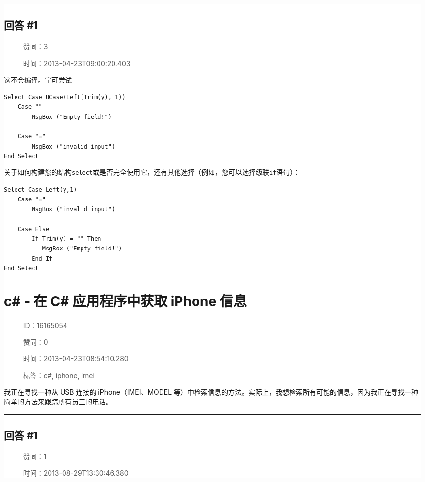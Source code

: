 * * *

## 回答 #1

> 赞同：3
> 
> 时间：2013-04-23T09:00:20.403

这不会编译。宁可尝试

```
Select Case UCase(Left(Trim(y), 1))
    Case ""
        MsgBox ("Empty field!")

    Case "="
        MsgBox ("invalid input")
End Select 
```

关于如何构建您的结构`select`或是否完全使用它，还有其他选择（例如，您可以选择级联`if`语句）：

```
Select Case Left(y,1)
    Case "="
        MsgBox ("invalid input")

    Case Else
        If Trim(y) = "" Then
           MsgBox ("Empty field!")
        End If
End Select 
```

# c# - 在 C# 应用程序中获取 iPhone 信息

> ID：16165054
> 
> 赞同：0
> 
> 时间：2013-04-23T08:54:10.280
> 
> 标签：c#, iphone, imei

我正在寻找一种从 USB 连接的 iPhone（IMEI、MODEL 等）中检索信息的方法。实际上，我想检索所有可能的信息，因为我正在寻找一种简单的方法来跟踪所有员工的电话。

* * *

## 回答 #1

> 赞同：1
> 
> 时间：2013-08-29T13:30:46.380
